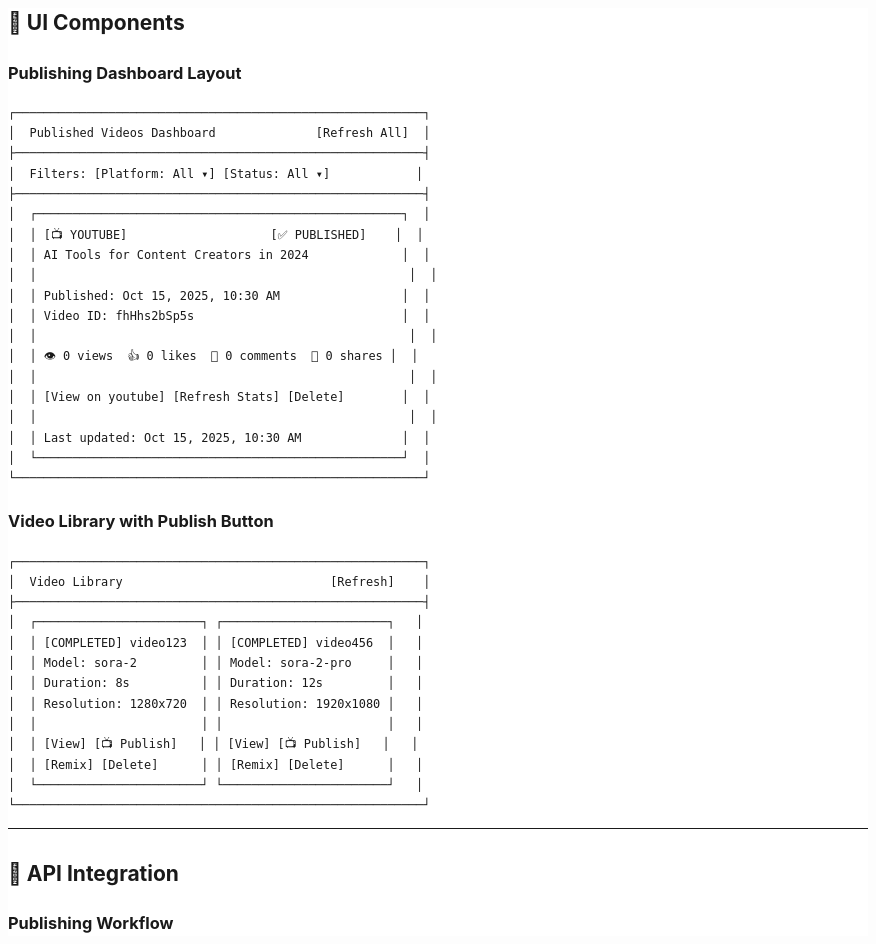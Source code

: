 
## 🎨 UI Components

### Publishing Dashboard Layout

```
┌─────────────────────────────────────────────────────────┐
│  Published Videos Dashboard              [Refresh All]  │
├─────────────────────────────────────────────────────────┤
│  Filters: [Platform: All ▾] [Status: All ▾]            │
├─────────────────────────────────────────────────────────┤
│  ┌───────────────────────────────────────────────────┐  │
│  │ [📺 YOUTUBE]                    [✅ PUBLISHED]    │  │
│  │ AI Tools for Content Creators in 2024             │  │
│  │                                                    │  │
│  │ Published: Oct 15, 2025, 10:30 AM                 │  │
│  │ Video ID: fhHhs2bSp5s                             │  │
│  │                                                    │  │
│  │ 👁️ 0 views  👍 0 likes  💬 0 comments  🔄 0 shares │  │
│  │                                                    │  │
│  │ [View on youtube] [Refresh Stats] [Delete]        │  │
│  │                                                    │  │
│  │ Last updated: Oct 15, 2025, 10:30 AM              │  │
│  └───────────────────────────────────────────────────┘  │
└─────────────────────────────────────────────────────────┘
```

### Video Library with Publish Button

```
┌─────────────────────────────────────────────────────────┐
│  Video Library                             [Refresh]    │
├─────────────────────────────────────────────────────────┤
│  ┌───────────────────────┐ ┌───────────────────────┐   │
│  │ [COMPLETED] video123  │ │ [COMPLETED] video456  │   │
│  │ Model: sora-2         │ │ Model: sora-2-pro     │   │
│  │ Duration: 8s          │ │ Duration: 12s         │   │
│  │ Resolution: 1280x720  │ │ Resolution: 1920x1080 │   │
│  │                       │ │                       │   │
│  │ [View] [📺 Publish]   │ │ [View] [📺 Publish]   │   │
│  │ [Remix] [Delete]      │ │ [Remix] [Delete]      │   │
│  └───────────────────────┘ └───────────────────────┘   │
└─────────────────────────────────────────────────────────┘
```

---

## 🔗 API Integration

### Publishing Workflow
